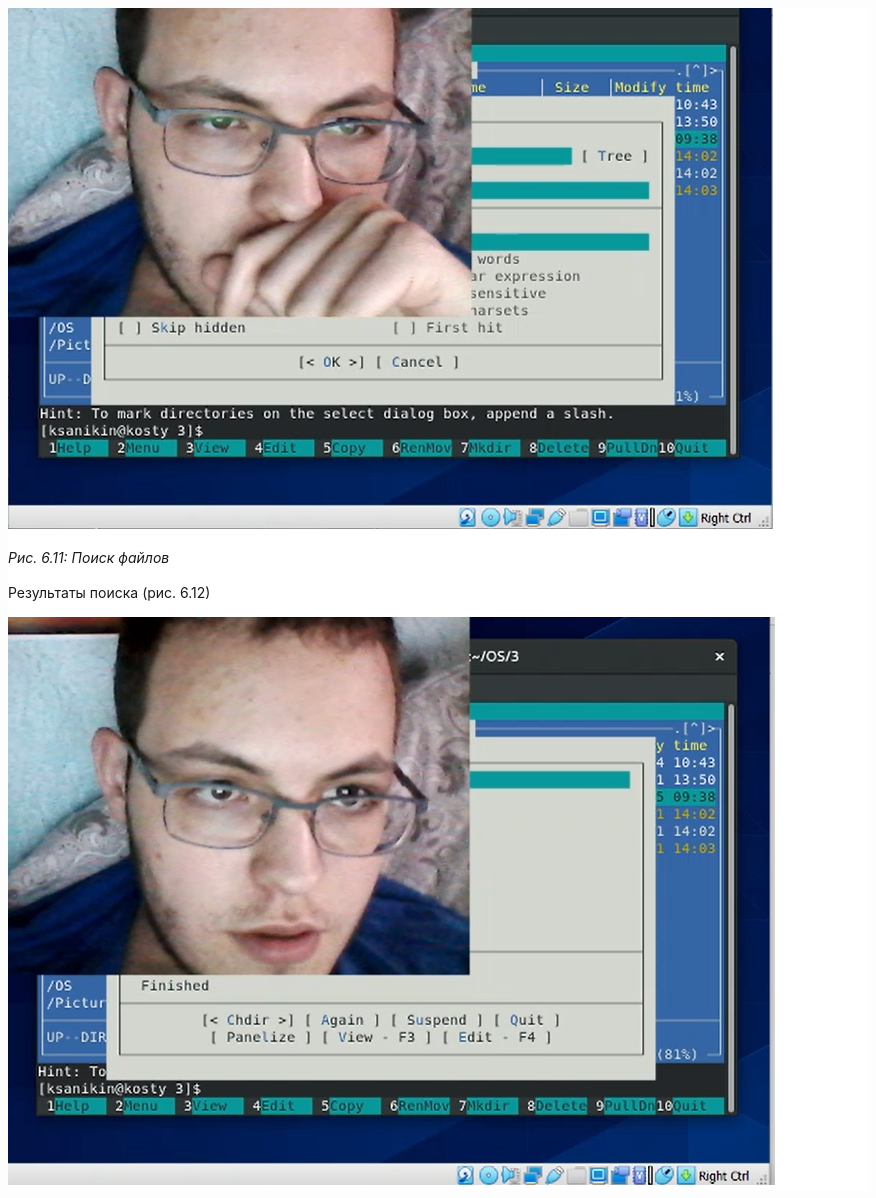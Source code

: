 ![](images/1611.png)

*Рис. 6.11: Поиск файлов*

Результаты поиска (рис. 6.12)

![](images/1612.png)
